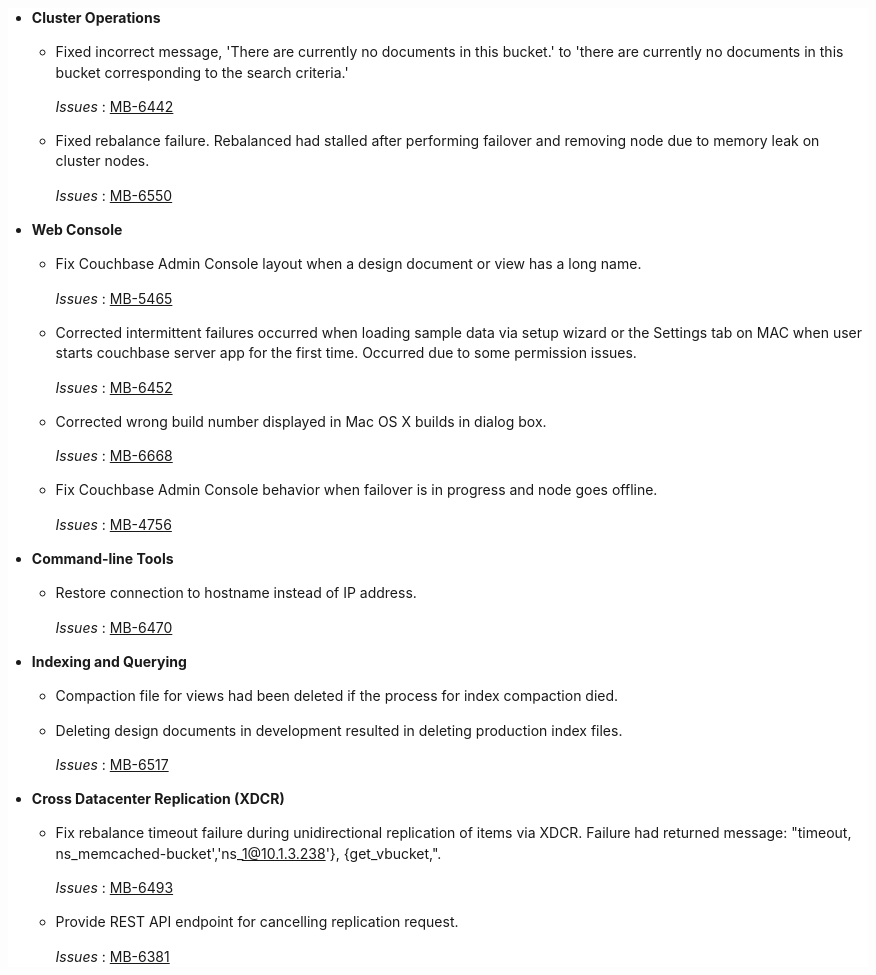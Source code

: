  * **Cluster Operations**

    * Fixed incorrect message, 'There are currently no documents in this bucket.' to
      'there are currently no documents in this bucket corresponding to the search
      criteria.'

      *Issues* : [MB-6442](http://www.couchbase.com/issues/browse/MB-6442)

    * Fixed rebalance failure. Rebalanced had stalled after performing failover and
      removing node due to memory leak on cluster nodes.

      *Issues* : [MB-6550](http://www.couchbase.com/issues/browse/MB-6550)

 * **Web Console**

    * Fix Couchbase Admin Console layout when a design document or view has a long
      name.

      *Issues* : [MB-5465](http://www.couchbase.com/issues/browse/MB-5465)

    * Corrected intermittent failures occurred when loading sample data via setup
      wizard or the Settings tab on MAC when user starts couchbase server app for the
      first time. Occurred due to some permission issues.

      *Issues* : [MB-6452](http://www.couchbase.com/issues/browse/MB-6452)

    * Corrected wrong build number displayed in Mac OS X builds in dialog box.

      *Issues* : [MB-6668](http://www.couchbase.com/issues/browse/MB-6668)

    * Fix Couchbase Admin Console behavior when failover is in progress and node goes
      offline.

      *Issues* : [MB-4756](http://www.couchbase.com/issues/browse/MB-4756)

 * **Command-line Tools**

    * Restore connection to hostname instead of IP address.

      *Issues* : [MB-6470](http://www.couchbase.com/issues/browse/MB-6470)

 * **Indexing and Querying**

    * Compaction file for views had been deleted if the process for index compaction
      died.

    * Deleting design documents in development resulted in deleting production index
      files.

      *Issues* : [MB-6517](http://www.couchbase.com/issues/browse/MB-6517)

 * **Cross Datacenter Replication (XDCR)**

    * Fix rebalance timeout failure during unidirectional replication of items via
      XDCR. Failure had returned message: "timeout,
      ns\_memcached-bucket','ns\_1@10.1.3.238'}, {get\_vbucket,".

      *Issues* : [MB-6493](http://www.couchbase.com/issues/browse/MB-6493)

    * Provide REST API endpoint for cancelling replication request.

      *Issues* : [MB-6381](http://www.couchbase.com/issues/browse/MB-6381)
